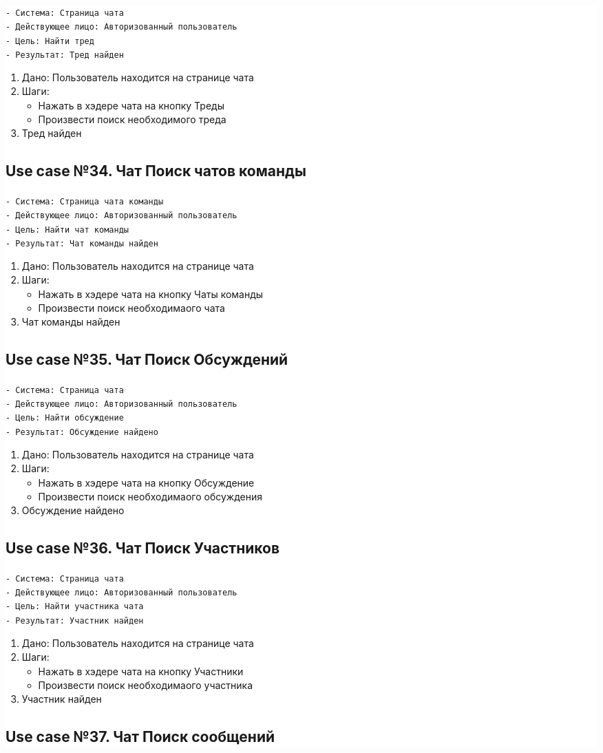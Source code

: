     - Система: Страница чата
    - Действующее лицо: Авторизованный пользователь
    - Цель: Найти тред
    - Результат: Тред найден

1. Дано: Пользователь находится на странице чата
2. Шаги:
    - Нажать в хэдере чата на кнопку Треды
    - Произвести поиск необходимого треда
3. Тред найден

## Use case №34. Чат Поиск чатов команды

    - Система: Страница чата команды
    - Действующее лицо: Авторизованный пользователь
    - Цель: Найти чат команды
    - Результат: Чат команды найден

1. Дано: Пользователь находится на странице чата
2. Шаги:
    - Нажать в хэдере чата на кнопку Чаты команды
    - Произвести поиск необходимаого чата
3. Чат команды найден

## Use case №35. Чат Поиск Обсуждений

    - Система: Страница чата
    - Действующее лицо: Авторизованный пользователь
    - Цель: Найти обсуждение
    - Результат: Обсуждение найдено

1. Дано: Пользователь находится на странице чата
2. Шаги:
    - Нажать в хэдере чата на кнопку Обсуждение
    - Произвести поиск необходимаого обсуждения
3. Обсуждение найдено

## Use case №36. Чат Поиск Участников

    - Система: Страница чата
    - Действующее лицо: Авторизованный пользователь
    - Цель: Найти участника чата
    - Результат: Участник найден

1. Дано: Пользователь находится на странице чата
2. Шаги:
    - Нажать в хэдере чата на кнопку Участники
    - Произвести поиск необходимаого участника
3. Участник найден

## Use case №37. Чат Поиск сообщений
